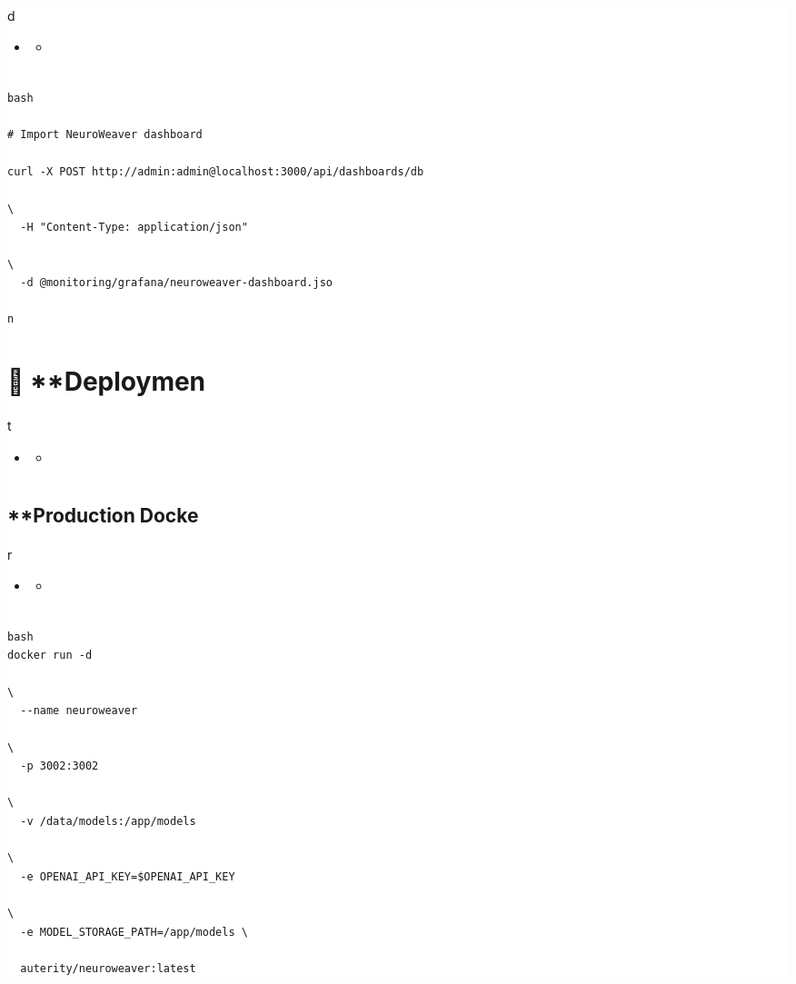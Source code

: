 d

* *

```

bash

# Import NeuroWeaver dashboard

curl -X POST http://admin:admin@localhost:3000/api/dashboards/db

\
  -H "Content-Type: application/json"

\
  -d @monitoring/grafana/neuroweaver-dashboard.jso

n

```

#

# 🚀 **Deploymen

t

* *

#

## **Production Docke

r

* *

```

bash
docker run -d

\
  --name neuroweaver

\
  -p 3002:3002

\
  -v /data/models:/app/models

\
  -e OPENAI_API_KEY=$OPENAI_API_KEY

\
  -e MODEL_STORAGE_PATH=/app/models \

  auterity/neuroweaver:latest

```
